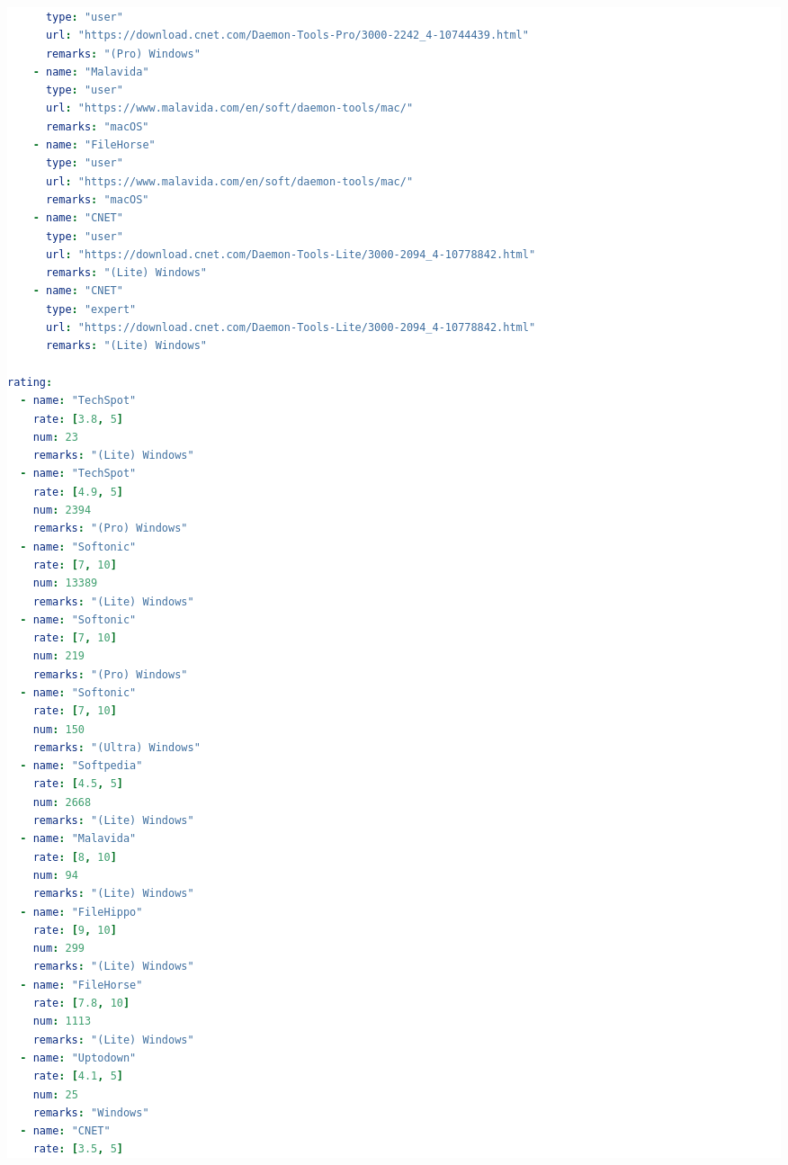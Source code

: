 ```yaml
      type: "user"
      url: "https://download.cnet.com/Daemon-Tools-Pro/3000-2242_4-10744439.html"
      remarks: "(Pro) Windows"
    - name: "Malavida"
      type: "user"
      url: "https://www.malavida.com/en/soft/daemon-tools/mac/"
      remarks: "macOS"
    - name: "FileHorse"
      type: "user"
      url: "https://www.malavida.com/en/soft/daemon-tools/mac/"
      remarks: "macOS"
    - name: "CNET"
      type: "user"
      url: "https://download.cnet.com/Daemon-Tools-Lite/3000-2094_4-10778842.html"
      remarks: "(Lite) Windows"
    - name: "CNET"
      type: "expert"
      url: "https://download.cnet.com/Daemon-Tools-Lite/3000-2094_4-10778842.html"
      remarks: "(Lite) Windows"

rating:
  - name: "TechSpot"
    rate: [3.8, 5]
    num: 23
    remarks: "(Lite) Windows"
  - name: "TechSpot"
    rate: [4.9, 5]
    num: 2394
    remarks: "(Pro) Windows"
  - name: "Softonic"
    rate: [7, 10]
    num: 13389
    remarks: "(Lite) Windows"
  - name: "Softonic"
    rate: [7, 10]
    num: 219
    remarks: "(Pro) Windows"
  - name: "Softonic"
    rate: [7, 10]
    num: 150
    remarks: "(Ultra) Windows"
  - name: "Softpedia"
    rate: [4.5, 5]
    num: 2668
    remarks: "(Lite) Windows"
  - name: "Malavida"
    rate: [8, 10]
    num: 94
    remarks: "(Lite) Windows"
  - name: "FileHippo"
    rate: [9, 10]
    num: 299
    remarks: "(Lite) Windows"
  - name: "FileHorse"
    rate: [7.8, 10]
    num: 1113
    remarks: "(Lite) Windows"
  - name: "Uptodown"
    rate: [4.1, 5]
    num: 25
    remarks: "Windows"
  - name: "CNET"
    rate: [3.5, 5]
```